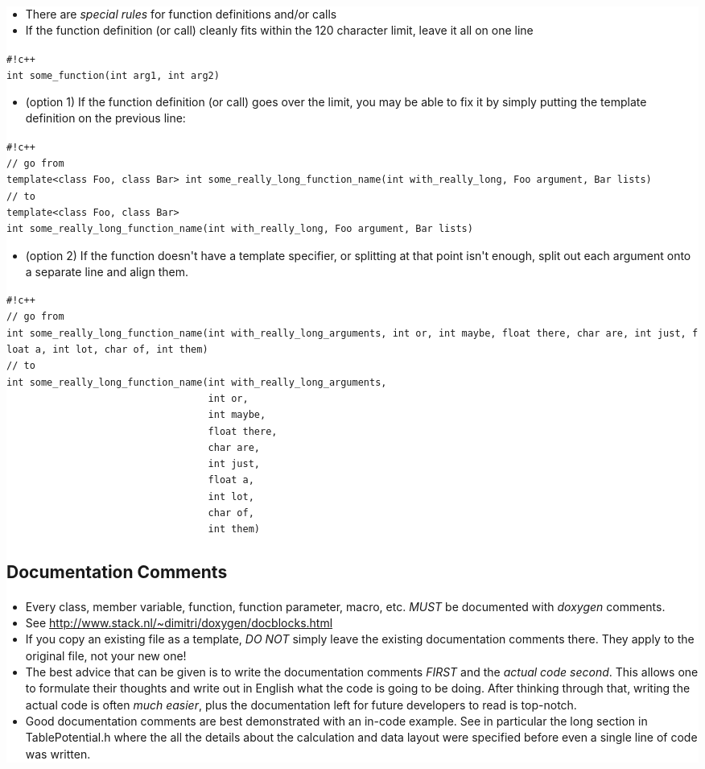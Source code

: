 * There are *special rules* for function definitions and/or calls
* If the function definition (or call) cleanly fits within the 120 character limit, leave it all on one line
```
#!c++
int some_function(int arg1, int arg2)
```
* (option 1) If the function definition (or call) goes over the limit, you may be able to fix it by simply putting the template definition on the previous line:
```
#!c++
// go from
template<class Foo, class Bar> int some_really_long_function_name(int with_really_long, Foo argument, Bar lists)
// to
template<class Foo, class Bar>
int some_really_long_function_name(int with_really_long, Foo argument, Bar lists)
```
* (option 2) If the function doesn't have a template specifier, or splitting at that point isn't enough, split out each argument onto a separate line and align them.
```
#!c++
// go from
int some_really_long_function_name(int with_really_long_arguments, int or, int maybe, float there, char are, int just, float a, int lot, char of, int them)
// to
int some_really_long_function_name(int with_really_long_arguments,
                                   int or,
                                   int maybe,
                                   float there,
                                   char are,
                                   int just,
                                   float a,
                                   int lot,
                                   char of,
                                   int them)
```

## Documentation Comments

* Every class, member variable, function, function parameter, macro, etc. *MUST* be documented with *doxygen* comments.
* See http://www.stack.nl/~dimitri/doxygen/docblocks.html
* If you copy an existing file as a template, *DO NOT* simply leave the existing documentation comments there. They apply to the original file, not your new one!
* The best advice that can be given is to write the documentation comments *FIRST* and the _actual code_ *second*. This allows one to formulate their thoughts and write out in English what the code is going to be doing. After thinking through that, writing the actual code is often _much easier_, plus the documentation left for future developers to read is top-notch.
* Good documentation comments are best demonstrated with an in-code example. See in particular the long section in TablePotential.h where the all the details about the calculation and data layout were specified before even a single line of code was written.
